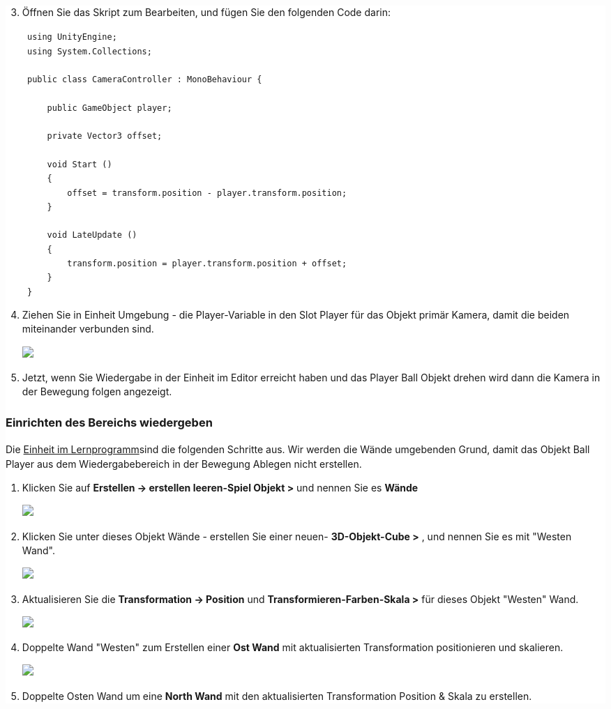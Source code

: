 3. Öffnen Sie das Skript zum Bearbeiten, und fügen Sie den folgenden Code darin:

        using UnityEngine;
        using System.Collections;
        
        public class CameraController : MonoBehaviour {
        
            public GameObject player;
        
            private Vector3 offset;
        
            void Start ()
            {
                offset = transform.position - player.transform.position;
            }
            
            void LateUpdate ()
            {
                transform.position = player.transform.position + offset;
            }
        }
    
5. Ziehen Sie in Einheit Umgebung - die Player-Variable in den Slot Player für das Objekt primär Kamera, damit die beiden miteinander verbunden sind. 

    ![][18]

6. Jetzt, wenn Sie Wiedergabe in der Einheit im Editor erreicht haben und das Player Ball Objekt drehen wird dann die Kamera in der Bewegung folgen angezeigt.  

### <a name="setting-up-the-play-area"></a>Einrichten des Bereichs wiedergeben
Die [Einheit im Lernprogramm](https://unity3d.com/learn/tutorials/projects/roll-a-ball/setting-up-the-play-area?playlist=17141)sind die folgenden Schritte aus. Wir werden die Wände umgebenden Grund, damit das Objekt Ball Player aus dem Wiedergabebereich in der Bewegung Ablegen nicht erstellen. 

1. Klicken Sie auf **Erstellen -> erstellen leeren-Spiel Objekt >** und nennen Sie es **Wände**

    ![][19]

2. Klicken Sie unter dieses Objekt Wände - erstellen Sie einer neuen- **3D-Objekt-Cube >** , und nennen Sie es mit "Westen Wand". 

    ![][20]

3. Aktualisieren Sie die **Transformation -> Position** und **Transformieren-Farben-Skala >** für dieses Objekt "Westen" Wand. 

    ![][21]

4. Doppelte Wand "Westen" zum Erstellen einer **Ost Wand** mit aktualisierten Transformation positionieren und skalieren. 

    ![][22]

5. Doppelte Osten Wand um eine **North Wand** mit den aktualisierten Transformation Position & Skala zu erstellen. 


[1]: ./media/mobile-engagement-unity-roll-a-ball/1.png  
[2]: ./media/mobile-engagement-unity-roll-a-ball/2.png
[3]: ./media/mobile-engagement-unity-roll-a-ball/3.png
[4]: ./media/mobile-engagement-unity-roll-a-ball/4.png
[5]: ./media/mobile-engagement-unity-roll-a-ball/5.png
[6]: ./media/mobile-engagement-unity-roll-a-ball/6.png
[7]: ./media/mobile-engagement-unity-roll-a-ball/7.png
[8]: ./media/mobile-engagement-unity-roll-a-ball/8.png
[9]: ./media/mobile-engagement-unity-roll-a-ball/9.png  
[10]: ./media/mobile-engagement-unity-roll-a-ball/10.png    
[11]: ./media/mobile-engagement-unity-roll-a-ball/11.png    
[12]: ./media/mobile-engagement-unity-roll-a-ball/12.png
[13]: ./media/mobile-engagement-unity-roll-a-ball/13.png
[14]: ./media/mobile-engagement-unity-roll-a-ball/14.png
[15]: ./media/mobile-engagement-unity-roll-a-ball/15.png
[16]: ./media/mobile-engagement-unity-roll-a-ball/16.png
[17]: ./media/mobile-engagement-unity-roll-a-ball/17.png
[18]: ./media/mobile-engagement-unity-roll-a-ball/18.png
[19]: ./media/mobile-engagement-unity-roll-a-ball/19.png    
[20]: ./media/mobile-engagement-unity-roll-a-ball/20.png    
[21]: ./media/mobile-engagement-unity-roll-a-ball/21.png    
[22]: ./media/mobile-engagement-unity-roll-a-ball/22.png    
[23]: ./media/mobile-engagement-unity-roll-a-ball/23.png    
[24]: ./media/mobile-engagement-unity-roll-a-ball/24.png    
[25]: ./media/mobile-engagement-unity-roll-a-ball/25.png    
[26]: ./media/mobile-engagement-unity-roll-a-ball/26.png    
[27]: ./media/mobile-engagement-unity-roll-a-ball/27.png    
[28]: ./media/mobile-engagement-unity-roll-a-ball/28.png    
[29]: ./media/mobile-engagement-unity-roll-a-ball/29.png    
[30]: ./media/mobile-engagement-unity-roll-a-ball/30.png    
[31]: ./media/mobile-engagement-unity-roll-a-ball/31.png    
[32]: ./media/mobile-engagement-unity-roll-a-ball/32.png    
[33]: ./media/mobile-engagement-unity-roll-a-ball/33.png    
[34]: ./media/mobile-engagement-unity-roll-a-ball/34.png    
[35]: ./media/mobile-engagement-unity-roll-a-ball/35.png    
[36]: ./media/mobile-engagement-unity-roll-a-ball/36.png    
[37]: ./media/mobile-engagement-unity-roll-a-ball/37.png    
[38]: ./media/mobile-engagement-unity-roll-a-ball/38.png    
[51]: ./media/mobile-engagement-unity-roll-a-ball/new-project.png
[52]: ./media/mobile-engagement-unity-roll-a-ball/new-project-properties.png
[53]: ./media/mobile-engagement-unity-roll-a-ball/save-scene.png